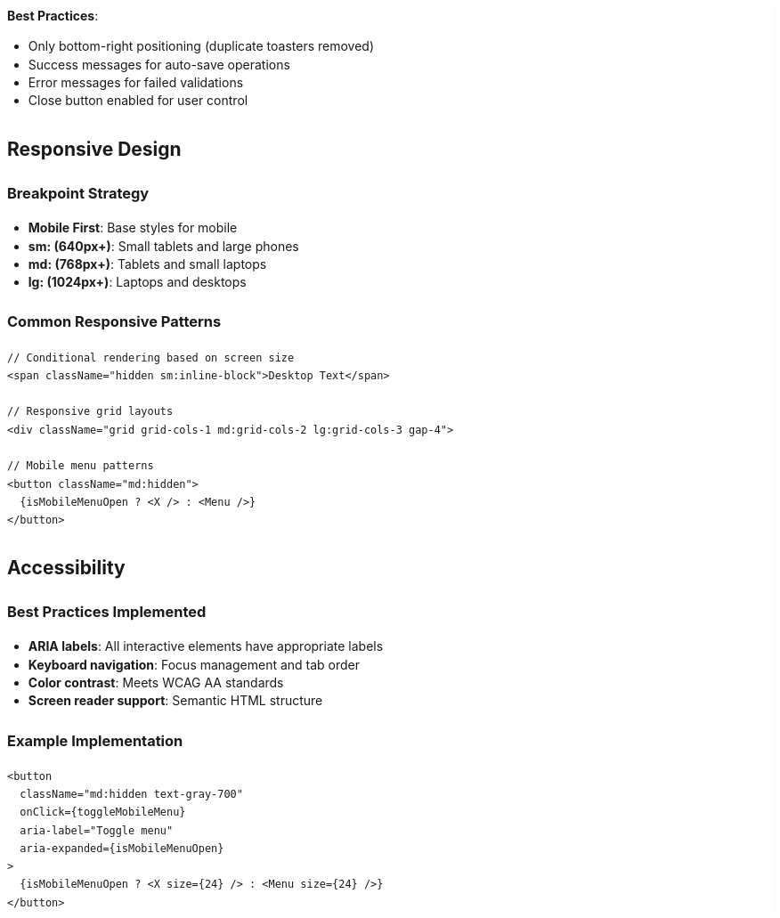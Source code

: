 **Best Practices**:

- Only bottom-right positioning (duplicate toasters removed)
- Success messages for auto-save operations
- Error messages for failed validations
- Close button enabled for user control

## Responsive Design

### Breakpoint Strategy

- **Mobile First**: Base styles for mobile
- **sm: (640px+)**: Small tablets and large phones
- **md: (768px+)**: Tablets and small laptops
- **lg: (1024px+)**: Laptops and desktops

### Common Responsive Patterns

```tsx
// Conditional rendering based on screen size
<span className="hidden sm:inline-block">Desktop Text</span>

// Responsive grid layouts
<div className="grid grid-cols-1 md:grid-cols-2 lg:grid-cols-3 gap-4">

// Mobile menu patterns
<button className="md:hidden">
  {isMobileMenuOpen ? <X /> : <Menu />}
</button>
```

## Accessibility

### Best Practices Implemented

- **ARIA labels**: All interactive elements have appropriate labels
- **Keyboard navigation**: Focus management and tab order
- **Color contrast**: Meets WCAG AA standards
- **Screen reader support**: Semantic HTML structure

### Example Implementation

```tsx
<button
  className="md:hidden text-gray-700"
  onClick={toggleMobileMenu}
  aria-label="Toggle menu"
  aria-expanded={isMobileMenuOpen}
>
  {isMobileMenuOpen ? <X size={24} /> : <Menu size={24} />}
</button>
```
